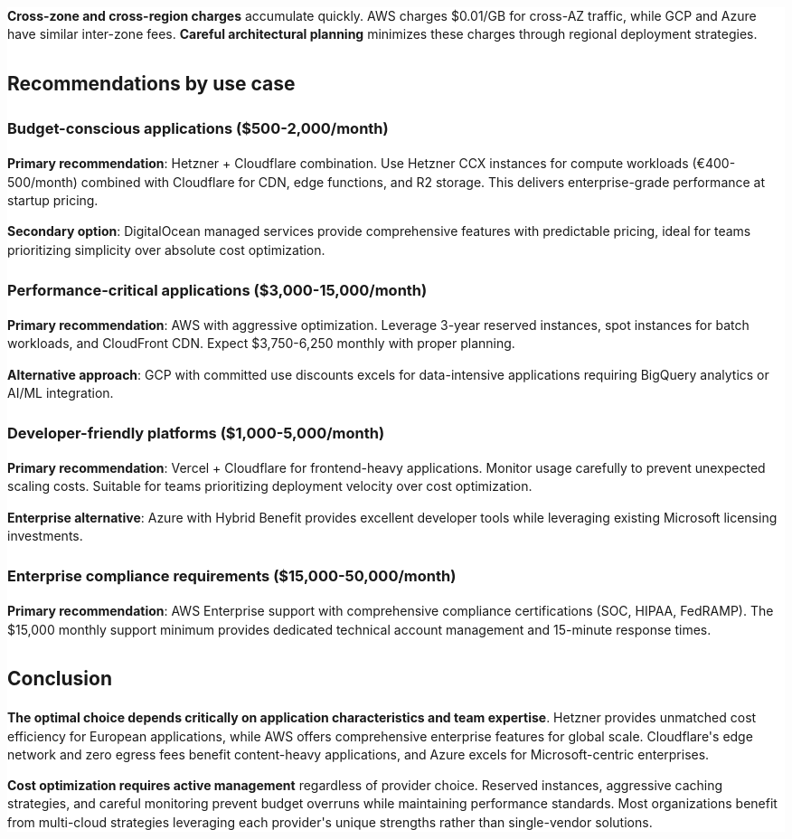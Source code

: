 **Cross-zone and cross-region charges** accumulate quickly. AWS charges $0.01/GB for cross-AZ traffic, while GCP and Azure have similar inter-zone fees. **Careful architectural planning** minimizes these charges through regional deployment strategies.

## Recommendations by use case

### Budget-conscious applications ($500-2,000/month)

**Primary recommendation**: Hetzner + Cloudflare combination. Use Hetzner CCX instances for compute workloads (€400-500/month) combined with Cloudflare for CDN, edge functions, and R2 storage. This delivers enterprise-grade performance at startup pricing.

**Secondary option**: DigitalOcean managed services provide comprehensive features with predictable pricing, ideal for teams prioritizing simplicity over absolute cost optimization.

### Performance-critical applications ($3,000-15,000/month)

**Primary recommendation**: AWS with aggressive optimization. Leverage 3-year reserved instances, spot instances for batch workloads, and CloudFront CDN. Expect $3,750-6,250 monthly with proper planning.

**Alternative approach**: GCP with committed use discounts excels for data-intensive applications requiring BigQuery analytics or AI/ML integration.

### Developer-friendly platforms ($1,000-5,000/month)

**Primary recommendation**: Vercel + Cloudflare for frontend-heavy applications. Monitor usage carefully to prevent unexpected scaling costs. Suitable for teams prioritizing deployment velocity over cost optimization.

**Enterprise alternative**: Azure with Hybrid Benefit provides excellent developer tools while leveraging existing Microsoft licensing investments.

### Enterprise compliance requirements ($15,000-50,000/month)

**Primary recommendation**: AWS Enterprise support with comprehensive compliance certifications (SOC, HIPAA, FedRAMP). The $15,000 monthly support minimum provides dedicated technical account management and 15-minute response times.

## Conclusion

**The optimal choice depends critically on application characteristics and team expertise**. Hetzner provides unmatched cost efficiency for European applications, while AWS offers comprehensive enterprise features for global scale. Cloudflare's edge network and zero egress fees benefit content-heavy applications, and Azure excels for Microsoft-centric enterprises.

**Cost optimization requires active management** regardless of provider choice. Reserved instances, aggressive caching strategies, and careful monitoring prevent budget overruns while maintaining performance standards. Most organizations benefit from multi-cloud strategies leveraging each provider's unique strengths rather than single-vendor solutions.